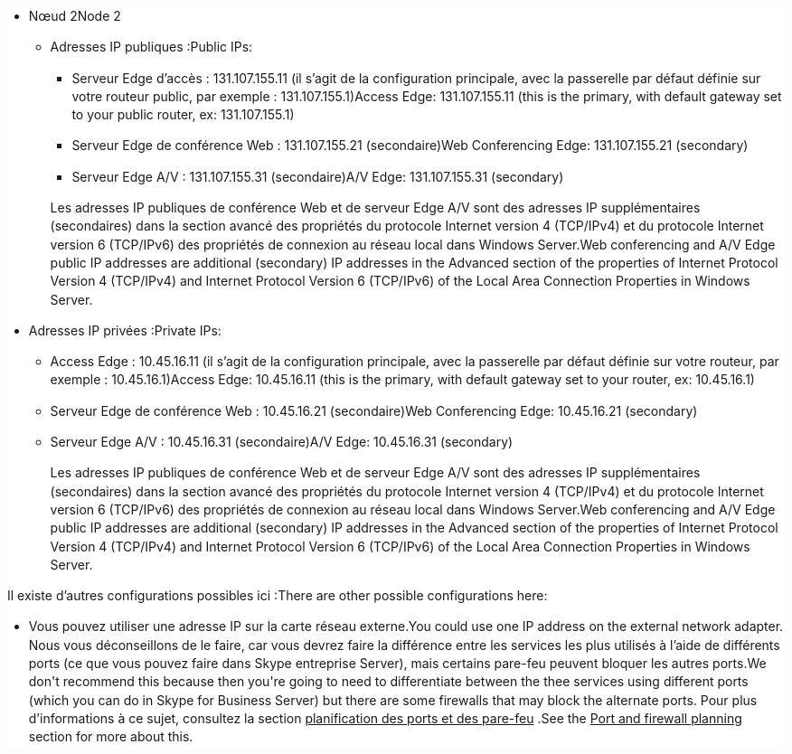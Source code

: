   - <span data-ttu-id="8c51e-325">Nœud 2</span><span class="sxs-lookup"><span data-stu-id="8c51e-325">Node 2</span></span>
    
    - <span data-ttu-id="8c51e-326">Adresses IP publiques :</span><span class="sxs-lookup"><span data-stu-id="8c51e-326">Public IPs:</span></span>
    
      - <span data-ttu-id="8c51e-327">Serveur Edge d’accès : 131.107.155.11 (il s’agit de la configuration principale, avec la passerelle par défaut définie sur votre routeur public, par exemple : 131.107.155.1)</span><span class="sxs-lookup"><span data-stu-id="8c51e-327">Access Edge: 131.107.155.11 (this is the primary, with default gateway set to your public router, ex: 131.107.155.1)</span></span>
    
      - <span data-ttu-id="8c51e-328">Serveur Edge de conférence Web : 131.107.155.21 (secondaire)</span><span class="sxs-lookup"><span data-stu-id="8c51e-328">Web Conferencing Edge: 131.107.155.21 (secondary)</span></span>
    
      - <span data-ttu-id="8c51e-329">Serveur Edge A/V : 131.107.155.31 (secondaire)</span><span class="sxs-lookup"><span data-stu-id="8c51e-329">A/V Edge: 131.107.155.31 (secondary)</span></span>
    
      <span data-ttu-id="8c51e-330">Les adresses IP publiques de conférence Web et de serveur Edge A/V sont des adresses IP supplémentaires (secondaires) dans la section avancé des propriétés du protocole Internet version 4 (TCP/IPv4) et du protocole Internet version 6 (TCP/IPv6) des propriétés de connexion au réseau local dans Windows Server.</span><span class="sxs-lookup"><span data-stu-id="8c51e-330">Web conferencing and A/V Edge public IP addresses are additional (secondary) IP addresses in the Advanced section of the properties of Internet Protocol Version 4 (TCP/IPv4) and Internet Protocol Version 6 (TCP/IPv6) of the Local Area Connection Properties in Windows Server.</span></span>
    
  - <span data-ttu-id="8c51e-331">Adresses IP privées :</span><span class="sxs-lookup"><span data-stu-id="8c51e-331">Private IPs:</span></span>
    
    - <span data-ttu-id="8c51e-332">Access Edge : 10.45.16.11 (il s’agit de la configuration principale, avec la passerelle par défaut définie sur votre routeur, par exemple : 10.45.16.1)</span><span class="sxs-lookup"><span data-stu-id="8c51e-332">Access Edge: 10.45.16.11 (this is the primary, with default gateway set to your router, ex: 10.45.16.1)</span></span>
    
    - <span data-ttu-id="8c51e-333">Serveur Edge de conférence Web : 10.45.16.21 (secondaire)</span><span class="sxs-lookup"><span data-stu-id="8c51e-333">Web Conferencing Edge: 10.45.16.21 (secondary)</span></span>
    
    - <span data-ttu-id="8c51e-334">Serveur Edge A/V : 10.45.16.31 (secondaire)</span><span class="sxs-lookup"><span data-stu-id="8c51e-334">A/V Edge: 10.45.16.31 (secondary)</span></span>
    
      <span data-ttu-id="8c51e-335">Les adresses IP publiques de conférence Web et de serveur Edge A/V sont des adresses IP supplémentaires (secondaires) dans la section avancé des propriétés du protocole Internet version 4 (TCP/IPv4) et du protocole Internet version 6 (TCP/IPv6) des propriétés de connexion au réseau local dans Windows Server.</span><span class="sxs-lookup"><span data-stu-id="8c51e-335">Web conferencing and A/V Edge public IP addresses are additional (secondary) IP addresses in the Advanced section of the properties of Internet Protocol Version 4 (TCP/IPv4) and Internet Protocol Version 6 (TCP/IPv6) of the Local Area Connection Properties in Windows Server.</span></span>
    
<span data-ttu-id="8c51e-336">Il existe d’autres configurations possibles ici :</span><span class="sxs-lookup"><span data-stu-id="8c51e-336">There are other possible configurations here:</span></span>
  
- <span data-ttu-id="8c51e-337">Vous pouvez utiliser une adresse IP sur la carte réseau externe.</span><span class="sxs-lookup"><span data-stu-id="8c51e-337">You could use one IP address on the external network adapter.</span></span> <span data-ttu-id="8c51e-338">Nous vous déconseillons de le faire, car vous devrez faire la différence entre les services les plus utilisés à l’aide de différents ports (ce que vous pouvez faire dans Skype entreprise Server), mais certains pare-feu peuvent bloquer les autres ports.</span><span class="sxs-lookup"><span data-stu-id="8c51e-338">We don't recommend this because then you're going to need to differentiate between the thee services using different ports (which you can do in Skype for Business Server) but there are some firewalls that may block the alternate ports.</span></span> <span data-ttu-id="8c51e-339">Pour plus d’informations à ce sujet, consultez la section [planification des ports et des pare-feu](edge-environmental-requirements.md#PortFirewallPlan) .</span><span class="sxs-lookup"><span data-stu-id="8c51e-339">See the [Port and firewall planning](edge-environmental-requirements.md#PortFirewallPlan) section for more about this.</span></span>
    